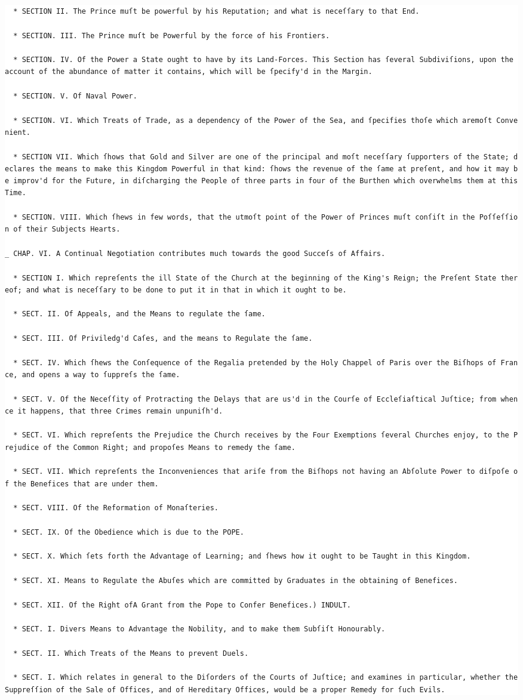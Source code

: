       * SECTION II. The Prince muſt be powerful by his Reputation; and what is neceſſary to that End.

      * SECTION. III. The Prince muſt be Powerful by the force of his Frontiers.

      * SECTION. IV. Of the Power a State ought to have by its Land-Forces. This Section has ſeveral Subdiviſions, upon the account of the abundance of matter it contains, which will be ſpecify'd in the Margin.

      * SECTION. V. Of Naval Power.

      * SECTION. VI. Which Treats of Trade, as a dependency of the Power of the Sea, and ſpecifies thoſe which aremoſt Convenient.

      * SECTION VII. Which ſhows that Gold and Silver are one of the principal and moſt neceſſary ſupporters of the State; declares the means to make this Kingdom Powerful in that kind: ſhows the revenue of the ſame at preſent, and how it may be improv'd for the Future, in diſcharging the People of three parts in four of the Burthen which overwhelms them at this Time.

      * SECTION. VIII. Which ſhews in few words, that the utmoſt point of the Power of Princes muſt conſiſt in the Poſſeſſion of their Subjects Hearts.

    _ CHAP. VI. A Continual Negotiation contributes much towards the good Succeſs of Affairs.

      * SECTION I. Which repreſents the ill State of the Church at the beginning of the King's Reign; the Preſent State thereof; and what is neceſſary to be done to put it in that in which it ought to be.

      * SECT. II. Of Appeals, and the Means to regulate the ſame.

      * SECT. III. Of Priviledg'd Caſes, and the means to Regulate the ſame.

      * SECT. IV. Which ſhews the Conſequence of the Regalia pretended by the Holy Chappel of Paris over the Biſhops of France, and opens a way to ſuppreſs the ſame.

      * SECT. V. Of the Neceſſity of Protracting the Delays that are us'd in the Courſe of Eccleſiaſtical Juſtice; from whence it happens, that three Crimes remain unpuniſh'd.

      * SECT. VI. Which repreſents the Prejudice the Church receives by the Four Exemptions ſeveral Churches enjoy, to the Prejudice of the Common Right; and propoſes Means to remedy the ſame.

      * SECT. VII. Which repreſents the Inconveniences that ariſe from the Biſhops not having an Abſolute Power to diſpoſe of the Benefices that are under them.

      * SECT. VIII. Of the Reformation of Monaſteries.

      * SECT. IX. Of the Obedience which is due to the POPE.

      * SECT. X. Which ſets forth the Advantage of Learning; and ſhews how it ought to be Taught in this Kingdom.

      * SECT. XI. Means to Regulate the Abuſes which are committed by Graduates in the obtaining of Benefices.

      * SECT. XII. Of the Right ofA Grant from the Pope to Confer Benefices.) INDULT.

      * SECT. I. Divers Means to Advantage the Nobility, and to make them Subſiſt Honourably.

      * SECT. II. Which Treats of the Means to prevent Duels.

      * SECT. I. Which relates in general to the Diſorders of the Courts of Juſtice; and examines in particular, whether the Suppreſſion of the Sale of Offices, and of Hereditary Offices, would be a proper Remedy for ſuch Evils.
